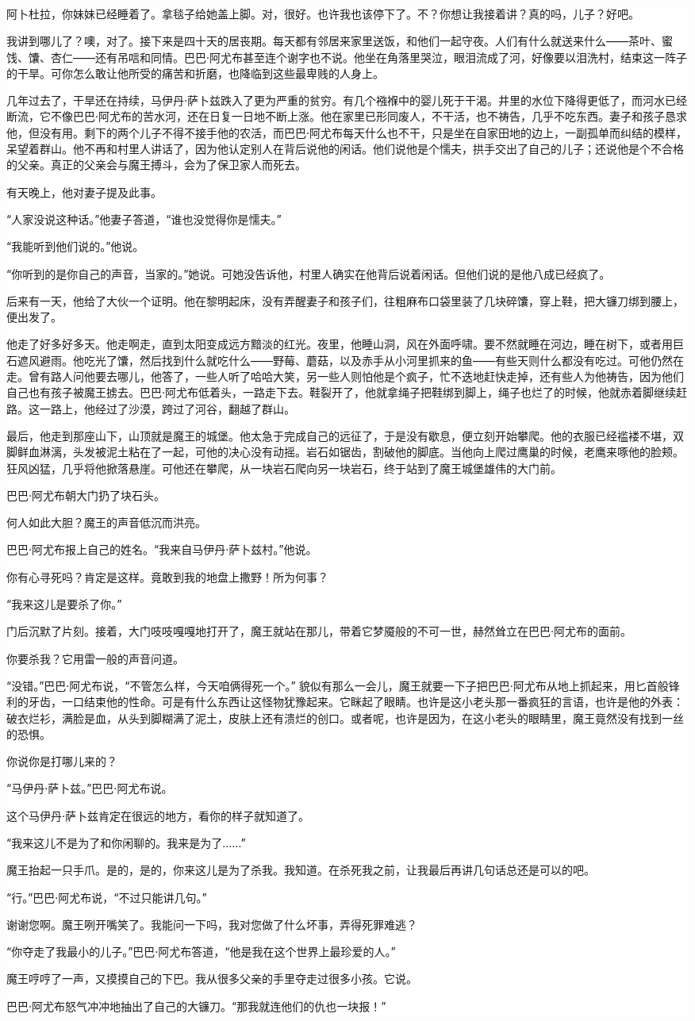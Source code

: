 阿卜杜拉，你妹妹已经睡着了。拿毯子给她盖上脚。对，很好。也许我也该停下了。不？你想让我接着讲？真的吗，儿子？好吧。

我讲到哪儿了？噢，对了。接下来是四十天的居丧期。每天都有邻居来家里送饭，和他们一起守夜。人们有什么就送来什么——茶叶、蜜饯、馕、杏仁——还有吊唁和同情。巴巴·阿尤布甚至连个谢字也不说。他坐在角落里哭泣，眼泪流成了河，好像要以泪洗村，结束这一阵子的干旱。可你怎么敢让他所受的痛苦和折磨，也降临到这些最卑贱的人身上。

几年过去了，干旱还在持续，马伊丹·萨卜兹跌入了更为严重的贫穷。有几个襁褓中的婴儿死于干渴。井里的水位下降得更低了，而河水已经断流，它不像巴巴·阿尤布的苦水河，还在日复一日地不断上涨。他在家里已形同废人，不干活，也不祷告，几乎不吃东西。妻子和孩子恳求他，但没有用。剩下的两个儿子不得不接手他的农活，而巴巴·阿尤布每天什么也不干，只是坐在自家田地的边上，一副孤单而纠结的模样，呆望着群山。他不再和村里人讲话了，因为他认定别人在背后说他的闲话。他们说他是个懦夫，拱手交出了自己的儿子；还说他是个不合格的父亲。真正的父亲会与魔王搏斗，会为了保卫家人而死去。

有天晚上，他对妻子提及此事。

“人家没说这种话。”他妻子答道，“谁也没觉得你是懦夫。”

“我能听到他们说的。”他说。

“你听到的是你自己的声音，当家的。”她说。可她没告诉他，村里人确实在他背后说着闲话。但他们说的是他八成已经疯了。

后来有一天，他给了大伙一个证明。他在黎明起床，没有弄醒妻子和孩子们，往粗麻布口袋里装了几块碎馕，穿上鞋，把大镰刀绑到腰上，便出发了。

他走了好多好多天。他走啊走，直到太阳变成远方黯淡的红光。夜里，他睡山洞，风在外面呼啸。要不然就睡在河边，睡在树下，或者用巨石遮风避雨。他吃光了馕，然后找到什么就吃什么——野莓、蘑菇，以及赤手从小河里抓来的鱼——有些天则什么都没有吃过。可他仍然在走。曾有路人问他要去哪儿，他答了，一些人听了哈哈大笑，另一些人则怕他是个疯子，忙不迭地赶快走掉，还有些人为他祷告，因为他们自己也有孩子被魔王掳去。巴巴·阿尤布低着头，一路走下去。鞋裂开了，他就拿绳子把鞋绑到脚上，绳子也烂了的时候，他就赤着脚继续赶路。这一路上，他经过了沙漠，跨过了河谷，翻越了群山。

最后，他走到那座山下，山顶就是魔王的城堡。他太急于完成自己的远征了，于是没有歇息，便立刻开始攀爬。他的衣服已经褴褛不堪，双脚鲜血淋漓，头发被泥土粘在了一起，可他的决心没有动摇。岩石如锯齿，割破他的脚底。当他向上爬过鹰巢的时候，老鹰来啄他的脸颊。狂风凶猛，几乎将他掀落悬崖。可他还在攀爬，从一块岩石爬向另一块岩石，终于站到了魔王城堡雄伟的大门前。

巴巴·阿尤布朝大门扔了块石头。

何人如此大胆？魔王的声音低沉而洪亮。

巴巴·阿尤布报上自己的姓名。“我来自马伊丹·萨卜兹村。”他说。

你有心寻死吗？肯定是这样。竟敢到我的地盘上撒野！所为何事？

“我来这儿是要杀了你。”

门后沉默了片刻。接着，大门吱吱嘎嘎地打开了，魔王就站在那儿，带着它梦魇般的不可一世，赫然耸立在巴巴·阿尤布的面前。

你要杀我？它用雷一般的声音问道。

“没错。”巴巴·阿尤布说，“不管怎么样，今天咱俩得死一个。”
貌似有那么一会儿，魔王就要一下子把巴巴·阿尤布从地上抓起来，用匕首般锋利的牙齿，一口结束他的性命。可是有什么东西让这怪物犹豫起来。它眯起了眼睛。也许是这小老头那一番疯狂的言语，也许是他的外表：破衣烂衫，满脸是血，从头到脚糊满了泥土，皮肤上还有溃烂的创口。或者呢，也许是因为，在这小老头的眼睛里，魔王竟然没有找到一丝的恐惧。

你说你是打哪儿来的？

“马伊丹·萨卜兹。”巴巴·阿尤布说。

这个马伊丹·萨卜兹肯定在很远的地方，看你的样子就知道了。

“我来这儿不是为了和你闲聊的。我来是为了……”

魔王抬起一只手爪。是的，是的，你来这儿是为了杀我。我知道。在杀死我之前，让我最后再讲几句话总还是可以的吧。

“行。”巴巴·阿尤布说，“不过只能讲几句。”

谢谢您啊。魔王咧开嘴笑了。我能问一下吗，我对您做了什么坏事，弄得死罪难逃？

“你夺走了我最小的儿子。”巴巴·阿尤布答道，“他是我在这个世界上最珍爱的人。”

魔王哼哼了一声，又摸摸自己的下巴。我从很多父亲的手里夺走过很多小孩。它说。

巴巴·阿尤布怒气冲冲地抽出了自己的大镰刀。“那我就连他们的仇也一块报！”
